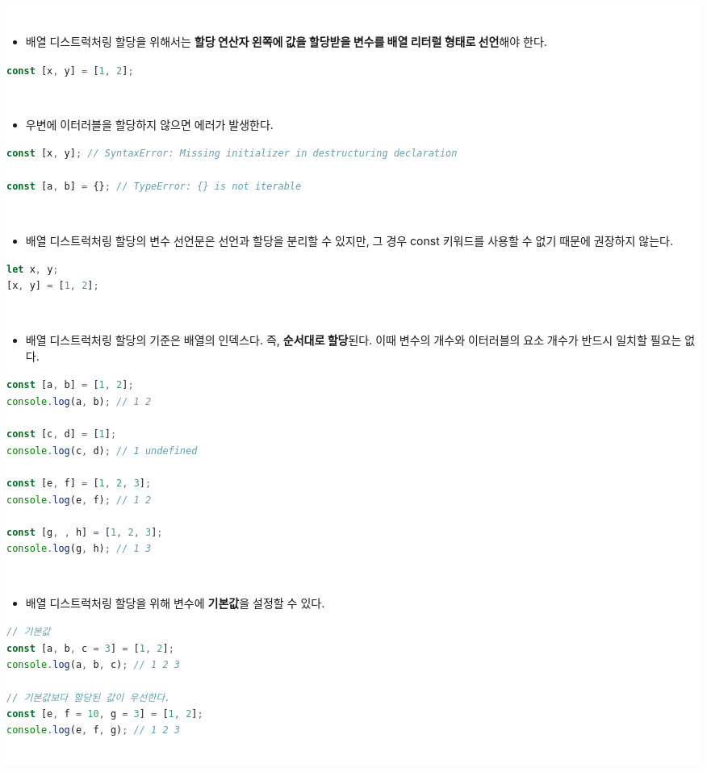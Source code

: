<br>

- 배열 디스트럭처링 할당을 위해서는 **할당 연산자 왼쪽에 값을 할당받을 변수를 배열 리터럴 형태로 선언**해야 한다.

```js
const [x, y] = [1, 2];
```

<br>

- 우변에 이터러블을 할당하지 않으면 에러가 발생한다.

```js
const [x, y]; // SyntaxError: Missing initializer in destructuring declaration

const [a, b] = {}; // TypeError: {} is not iterable
```

<br>

- 배열 디스트럭처링 할당의 변수 선언문은 선언과 할당을 분리할 수 있지만, 그 경우 const 키워드를 사용할 수 없기 때문에 권장하지 않는다.

```js
let x, y;
[x, y] = [1, 2];
```

<br>

- 배열 디스트럭처링 할당의 기준은 배열의 인덱스다. 즉, **순서대로 할당**된다. 이때 변수의 개수와 이터러블의 요소 개수가 반드시 일치할 필요는 없다.

```js
const [a, b] = [1, 2];
console.log(a, b); // 1 2

const [c, d] = [1];
console.log(c, d); // 1 undefined

const [e, f] = [1, 2, 3];
console.log(e, f); // 1 2

const [g, , h] = [1, 2, 3];
console.log(g, h); // 1 3
```

<br>

- 배열 디스트럭처링 할당을 위해 변수에 **기본값**을 설정할 수 있다.

```js
// 기본값
const [a, b, c = 3] = [1, 2];
console.log(a, b, c); // 1 2 3

// 기본값보다 할당된 값이 우선한다.
const [e, f = 10, g = 3] = [1, 2];
console.log(e, f, g); // 1 2 3
```

<br>
